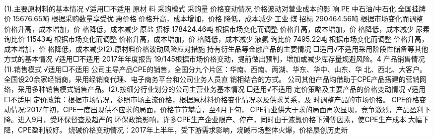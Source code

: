 (1).主要原材料的基本情况
√适用□不适用
原材
料
采购模式
采购量
价格变动情况
价格波动对营业成本的影
响
PE
中石油/中石化
全国挂牌价
15676.65吨
根据采购数量享受优
惠价格
价格升高，成本增加，价格
降低，成本减少
工业
煤
招标
290464.56吨
根据市场变化而调整
价格升高，成本增加，价
格降低，成本减少
原盐
招标
178424.46吨
根据市场变化而调整
价格升高，成本增加，价
格降低，成本减少
尿素
询比价
11543吨
根据市场变化而调整
价格升高，成本增加，价
格降低，成本减少
液氨
询比价
7495.22吨
根据市场变化而调整
价格升高，成本增加，价
格降低，成本减少(2).原材料价格波动风险应对措施
持有衍生品等金融产品的主要情况
□适用√不适用采用阶段性储备等其他方式的基本情况
√适用□不适用
2017年年度报告
19/145根据市场价格变动，提前做出预判，增加或减少库存量规避风险。4
产品销售情况
(1).销售模式
√适用□不适用
公司主导产品CPE的销售，全国分九个片区：华南、西南、两湖、华东、华中、山东、华
北、西北、大客户。全国设20余家经销商，采用经销商代理、电子商务平台和公司业务人员直
销相结合的方式。
公司其他产品均借助于CPE产品搭建的营销网络，采用多种销售模式销售产品。(2).按细分行业划分的公司主营业务基本情况
□适用√不适用
定价策略及主要产品的价格变动情况
√适用□不适用
定价政策：根据市场情况，参照市场主流价格，根据原材料价格变化情况以及供求关系，及
时调整产品的市场价格。
CPE价格变动情况:2017年初，CPE一度出现供不应求的局面，价格节节攀高，至4月下旬，
CPE行业供大于求的局面再次显现，竞争激烈，产品盈利下降。进入9月，受环保督查及趋严的
环保政策影响，许多CPE生产企业限产、停产，同时由于液氯价格下滑等因素，使CPE生产成本
大幅下降，CPE盈利较好。
烧碱价格变动情况：2017年上半年，受下游需求影响，烧碱市场整体火爆，价格屡创历史新